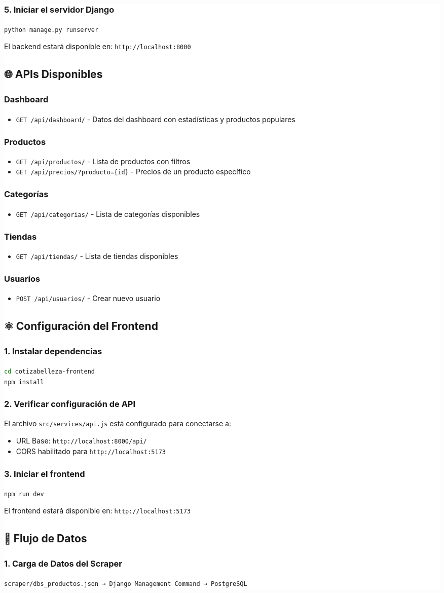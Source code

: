 ### 5. Iniciar el servidor Django
```bash
python manage.py runserver
```

El backend estará disponible en: `http://localhost:8000`

## 🌐 APIs Disponibles

### Dashboard
- `GET /api/dashboard/` - Datos del dashboard con estadísticas y productos populares

### Productos
- `GET /api/productos/` - Lista de productos con filtros
- `GET /api/precios/?producto={id}` - Precios de un producto específico

### Categorías
- `GET /api/categorias/` - Lista de categorías disponibles

### Tiendas
- `GET /api/tiendas/` - Lista de tiendas disponibles

### Usuarios
- `POST /api/usuarios/` - Crear nuevo usuario

## ⚛️ Configuración del Frontend

### 1. Instalar dependencias
```bash
cd cotizabelleza-frontend
npm install
```

### 2. Verificar configuración de API
El archivo `src/services/api.js` está configurado para conectarse a:
- URL Base: `http://localhost:8000/api/`
- CORS habilitado para `http://localhost:5173`

### 3. Iniciar el frontend
```bash
npm run dev
```

El frontend estará disponible en: `http://localhost:5173`

## 🔄 Flujo de Datos

### 1. Carga de Datos del Scraper
```
scraper/dbs_productos.json → Django Management Command → PostgreSQL
```
